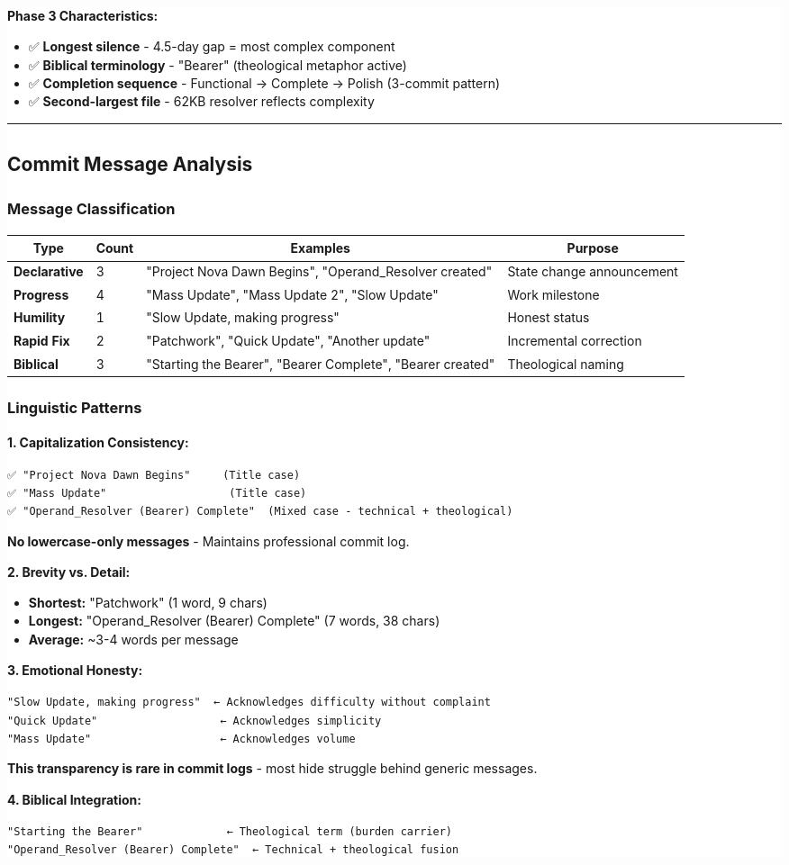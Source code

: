 **Phase 3 Characteristics:**

- ✅ **Longest silence** - 4.5-day gap = most complex component
- ✅ **Biblical terminology** - "Bearer" (theological metaphor active)
- ✅ **Completion sequence** - Functional → Complete → Polish (3-commit pattern)
- ✅ **Second-largest file** - 62KB resolver reflects complexity

---

## Commit Message Analysis

### Message Classification

| Type | Count | Examples | Purpose |
|------|-------|----------|---------|
| **Declarative** | 3 | "Project Nova Dawn Begins", "Operand_Resolver created" | State change announcement |
| **Progress** | 4 | "Mass Update", "Mass Update 2", "Slow Update" | Work milestone |
| **Humility** | 1 | "Slow Update, making progress" | Honest status |
| **Rapid Fix** | 2 | "Patchwork", "Quick Update", "Another update" | Incremental correction |
| **Biblical** | 3 | "Starting the Bearer", "Bearer Complete", "Bearer created" | Theological naming |

### Linguistic Patterns

**1. Capitalization Consistency:**

```
✅ "Project Nova Dawn Begins"     (Title case)
✅ "Mass Update"                   (Title case)
✅ "Operand_Resolver (Bearer) Complete"  (Mixed case - technical + theological)
```

**No lowercase-only messages** - Maintains professional commit log.

**2. Brevity vs. Detail:**

- **Shortest:** "Patchwork" (1 word, 9 chars)
- **Longest:** "Operand_Resolver (Bearer) Complete" (7 words, 38 chars)
- **Average:** ~3-4 words per message

**3. Emotional Honesty:**

```
"Slow Update, making progress"  ← Acknowledges difficulty without complaint
"Quick Update"                   ← Acknowledges simplicity
"Mass Update"                    ← Acknowledges volume
```

**This transparency is rare in commit logs** - most hide struggle behind generic messages.

**4. Biblical Integration:**

```
"Starting the Bearer"             ← Theological term (burden carrier)
"Operand_Resolver (Bearer) Complete"  ← Technical + theological fusion
```
